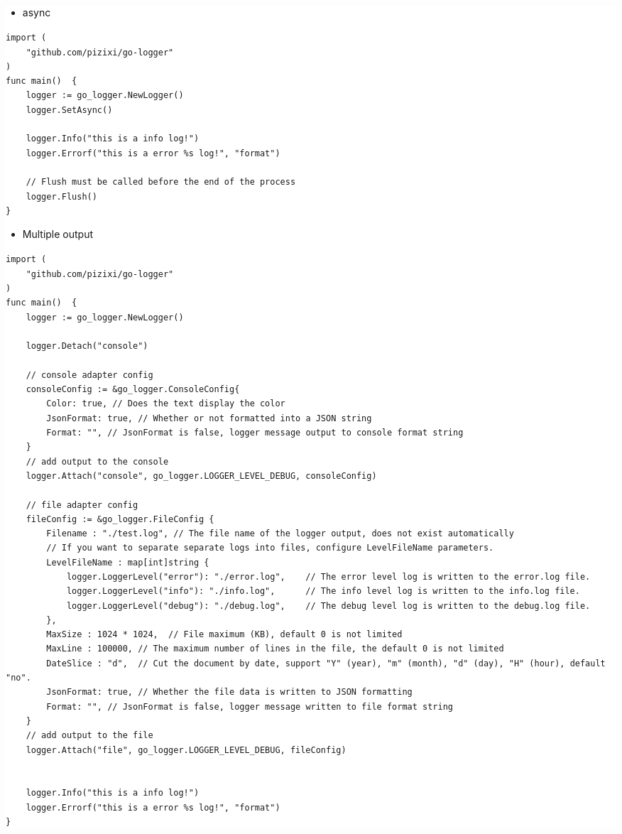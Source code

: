 - async

```
import (
    "github.com/pizixi/go-logger"
)
func main()  {
    logger := go_logger.NewLogger()
    logger.SetAsync()

    logger.Info("this is a info log!")
    logger.Errorf("this is a error %s log!", "format")

    // Flush must be called before the end of the process
    logger.Flush()
}
```

- Multiple output

```
import (
    "github.com/pizixi/go-logger"
)
func main()  {
    logger := go_logger.NewLogger()

    logger.Detach("console")

    // console adapter config
    consoleConfig := &go_logger.ConsoleConfig{
        Color: true, // Does the text display the color
        JsonFormat: true, // Whether or not formatted into a JSON string
        Format: "", // JsonFormat is false, logger message output to console format string
    }
    // add output to the console
    logger.Attach("console", go_logger.LOGGER_LEVEL_DEBUG, consoleConfig)

    // file adapter config
    fileConfig := &go_logger.FileConfig {
        Filename : "./test.log", // The file name of the logger output, does not exist automatically
        // If you want to separate separate logs into files, configure LevelFileName parameters.
        LevelFileName : map[int]string {
            logger.LoggerLevel("error"): "./error.log",    // The error level log is written to the error.log file.
            logger.LoggerLevel("info"): "./info.log",      // The info level log is written to the info.log file.
            logger.LoggerLevel("debug"): "./debug.log",    // The debug level log is written to the debug.log file.
        },
        MaxSize : 1024 * 1024,  // File maximum (KB), default 0 is not limited
        MaxLine : 100000, // The maximum number of lines in the file, the default 0 is not limited
        DateSlice : "d",  // Cut the document by date, support "Y" (year), "m" (month), "d" (day), "H" (hour), default "no".
        JsonFormat: true, // Whether the file data is written to JSON formatting
        Format: "", // JsonFormat is false, logger message written to file format string
    }
    // add output to the file
    logger.Attach("file", go_logger.LOGGER_LEVEL_DEBUG, fileConfig)


    logger.Info("this is a info log!")
    logger.Errorf("this is a error %s log!", "format")
}
```